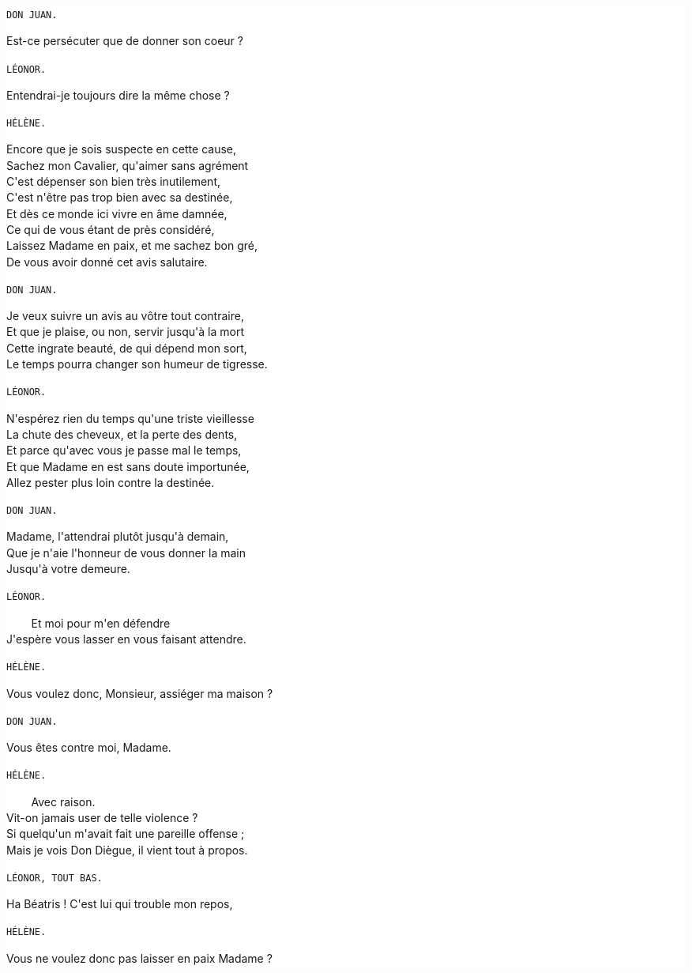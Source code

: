     DON JUAN.
Est-ce persécuter que de donner son coeur ?  

    LÉONOR.
Entendrai-je toujours dire la même chose ?  

    HÉLÈNE.
Encore que je sois suspecte en cette cause,  
Sachez mon Cavalier, qu'aimer sans agrément  
C'est dépenser son bien très inutilement,  
C'est n'être pas trop bien avec sa destinée,  
Et dès ce monde ici vivre en âme damnée,  
Ce qui de vous étant de près considéré,  
Laissez Madame en paix, et me sachez bon gré,  
De vous avoir donné cet avis salutaire.  

    DON JUAN.
Je veux suivre un avis au vôtre tout contraire,  
Et que je plaise, ou non, servir jusqu'à la mort  
Cette ingrate beauté, de qui dépend mon sort,  
Le temps pourra changer son humeur de tigresse.  

    LÉONOR.
N'espérez rien du temps qu'une triste vieillesse  
La chute des cheveux, et la perte des dents,  
Et parce qu'avec vous je passe mal le temps,  
Et que Madame en est sans doute importunée,  
Allez pester plus loin contre la destinée.  

    DON JUAN.
Madame, l'attendrai plutôt jusqu'à demain,  
Que je n'aie l'honneur de vous donner la main  
Jusqu'à votre demeure.  

    LÉONOR.
        Et moi pour m'en défendre  
J'espère vous lasser en vous faisant attendre.  

    HÉLÈNE.
Vous voulez donc, Monsieur, assiéger ma maison ?  

    DON JUAN.
Vous êtes contre moi, Madame.  

    HÉLÈNE.
        Avec raison.  
Vit-on jamais user de telle violence ?  
Si quelqu'un m'avait fait une pareille offense ;  
Mais je vois Don Diègue, il vient tout à propos.  

    LÉONOR, TOUT BAS.
Ha Béatris ! C'est lui qui trouble mon repos,  

    HÉLÈNE.
Vous ne voulez donc pas laisser en paix Madame ?  
